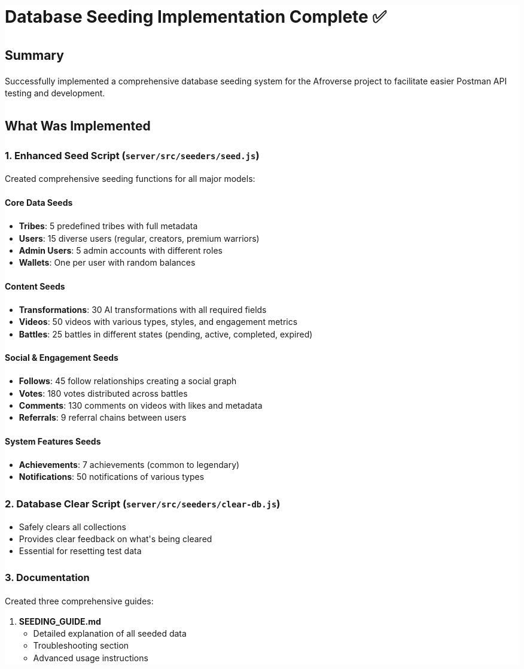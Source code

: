 # Database Seeding Implementation Complete ✅

## Summary

Successfully implemented a comprehensive database seeding system for the Afroverse project to facilitate easier Postman API testing and development.

## What Was Implemented

### 1. Enhanced Seed Script (`server/src/seeders/seed.js`)

Created comprehensive seeding functions for all major models:

#### Core Data Seeds
- **Tribes**: 5 predefined tribes with full metadata
- **Users**: 15 diverse users (regular, creators, premium warriors)
- **Admin Users**: 5 admin accounts with different roles
- **Wallets**: One per user with random balances

#### Content Seeds
- **Transformations**: 30 AI transformations with all required fields
- **Videos**: 50 videos with various types, styles, and engagement metrics
- **Battles**: 25 battles in different states (pending, active, completed, expired)

#### Social & Engagement Seeds
- **Follows**: 45 follow relationships creating a social graph
- **Votes**: 180 votes distributed across battles
- **Comments**: 130 comments on videos with likes and metadata
- **Referrals**: 9 referral chains between users

#### System Features Seeds
- **Achievements**: 7 achievements (common to legendary)
- **Notifications**: 50 notifications of various types

### 2. Database Clear Script (`server/src/seeders/clear-db.js`)

- Safely clears all collections
- Provides clear feedback on what's being cleared
- Essential for resetting test data

### 3. Documentation

Created three comprehensive guides:

1. **SEEDING_GUIDE.md**
   - Detailed explanation of all seeded data
   - Troubleshooting section
   - Advanced usage instructions
